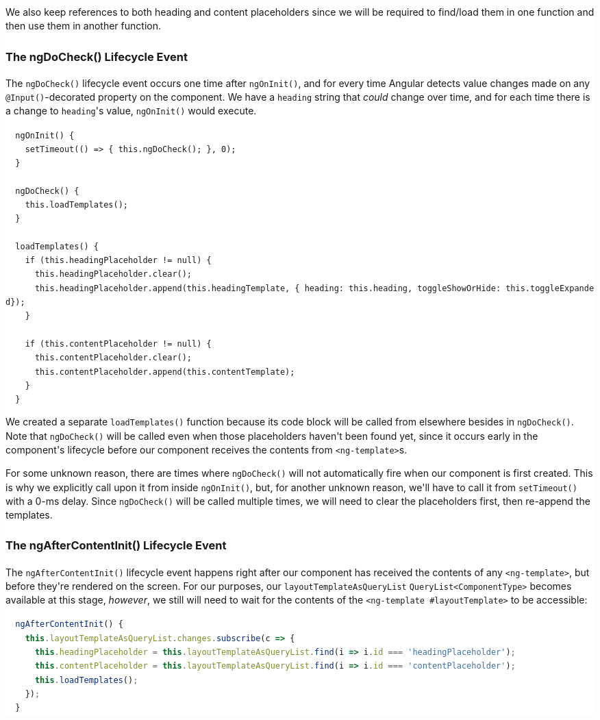 We also keep references to both heading and content placeholders since we will be required to find/load them in one function and then use them in another function.

### The ngDoCheck() Lifecycle Event

The `ngDoCheck()` lifecycle event occurs one time after `ngOnInit()`, and for every time Angular detects value changes made on any `@Input()`-decorated property
on the component. We have a `heading` string that *could* change over time, and for each time there is a change to `heading`'s value, `ngOnInit()` would execute.

```
  ngOnInit() {
    setTimeout(() => { this.ngDoCheck(); }, 0);
  }

  ngDoCheck() {
    this.loadTemplates();
  }

  loadTemplates() {
    if (this.headingPlaceholder != null) {
      this.headingPlaceholder.clear();
      this.headingPlaceholder.append(this.headingTemplate, { heading: this.heading, toggleShowOrHide: this.toggleExpanded});
    }

    if (this.contentPlaceholder != null) {
      this.contentPlaceholder.clear();
      this.contentPlaceholder.append(this.contentTemplate);
    }
  }
```

We created a separate `loadTemplates()` function because its code block will be called from elsewhere besides in `ngDoCheck()`. Note that `ngDoCheck()` will
be called even when those placeholders haven't been found yet, since it occurs early in the component's lifecycle before our component receives the contents from
`<ng-template>`s.

For some unknown reason, there are times where `ngDoCheck()` will not automatically fire when our component is first created. This is why we explicitly call upon
it from inside `ngOnInit()`, but, for another unknown reason, we'll have to call it from `setTimeout()` with a 0-ms delay. Since `ngDoCheck()` will be called
multiple times, we will need to clear the placeholders first, then re-append the templates.

### The ngAfterContentInit() Lifecycle Event

The `ngAfterContentInit()` lifecycle event happens right after our component has received the contents of any `<ng-template>`, but before they're rendered
on the screen. For our purposes, our `layoutTemplateAsQueryList` `QueryList<ComponentType>` becomes available at this stage, *however*, we still will need
to wait for the contents of the `<ng-template #layoutTemplate>` to be accessible:

```javascript
  ngAfterContentInit() {
    this.layoutTemplateAsQueryList.changes.subscribe(c => {
      this.headingPlaceholder = this.layoutTemplateAsQueryList.find(i => i.id === 'headingPlaceholder');
      this.contentPlaceholder = this.layoutTemplateAsQueryList.find(i => i.id === 'contentPlaceholder');
      this.loadTemplates();
    });
  }
```
